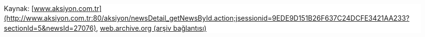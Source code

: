 Kaynak: [www.aksiyon.com.tr](http://www.aksiyon.com.tr:80/aksiyon/newsDetail_getNewsById.action;jsessionid=9EDE9D151B26F637C24DCFE3421AA233?sectionId=5&newsId=27076), [web.archive.org (arşiv bağlantısı)](http://web.archive.org/web/20100704055311/http://www.aksiyon.com.tr:80/aksiyon/newsDetail_getNewsById.action;jsessionid=9EDE9D151B26F637C24DCFE3421AA233?sectionId=5&newsId=27076)
